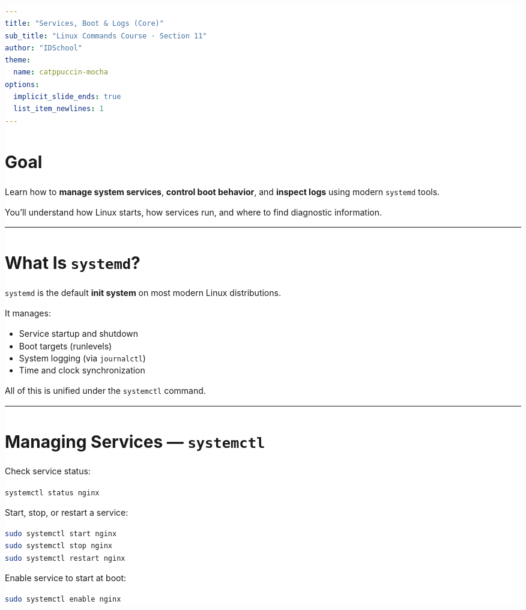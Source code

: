```yaml
---
title: "Services, Boot & Logs (Core)"
sub_title: "Linux Commands Course · Section 11"
author: "IDSchool"
theme:
  name: catppuccin-mocha
options:
  implicit_slide_ends: true
  list_item_newlines: 1
---
```


Goal
====
Learn how to **manage system services**, **control boot behavior**, and **inspect logs** using modern `systemd` tools.

You’ll understand how Linux starts, how services run, and where to find diagnostic information.

---

What Is `systemd`?
==================
`systemd` is the default **init system** on most modern Linux distributions.

It manages:
- Service startup and shutdown
- Boot targets (runlevels)
- System logging (via `journalctl`)
- Time and clock synchronization

All of this is unified under the `systemctl` command.

---

Managing Services — `systemctl`
===============================
Check service status:

```bash
systemctl status nginx
```

Start, stop, or restart a service:

```bash
sudo systemctl start nginx
sudo systemctl stop nginx
sudo systemctl restart nginx
```

Enable service to start at boot:

```bash
sudo systemctl enable nginx
```
